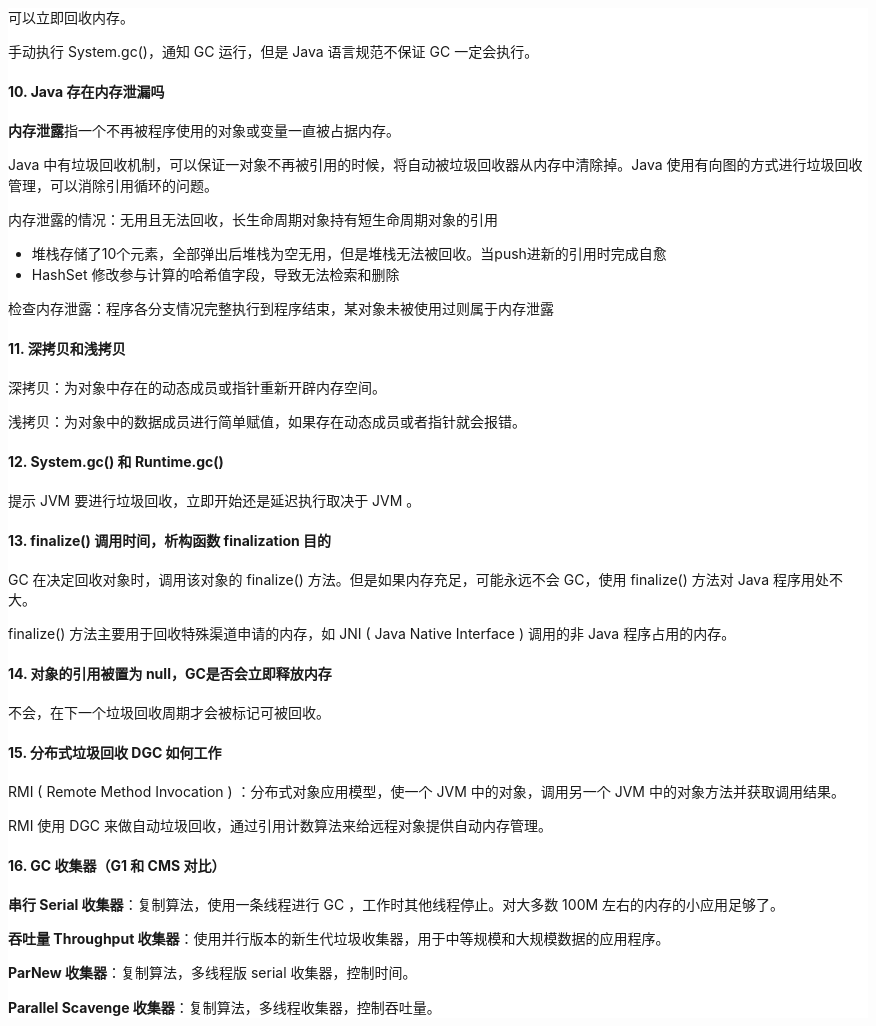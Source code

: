 可以立即回收内存。

手动执行 System.gc()，通知 GC 运行，但是 Java 语言规范不保证 GC 一定会执行。



#### 10. Java 存在内存泄漏吗

**内存泄露**指一个不再被程序使用的对象或变量一直被占据内存。

Java 中有垃圾回收机制，可以保证一对象不再被引用的时候，将自动被垃圾回收器从内存中清除掉。Java 使用有向图的方式进行垃圾回收管理，可以消除引用循环的问题。

内存泄露的情况：无用且无法回收，长生命周期对象持有短生命周期对象的引用

- 堆栈存储了10个元素，全部弹出后堆栈为空无用，但是堆栈无法被回收。当push进新的引用时完成自愈
- HashSet 修改参与计算的哈希值字段，导致无法检索和删除

检查内存泄露：程序各分支情况完整执行到程序结束，某对象未被使用过则属于内存泄露



#### 11. 深拷贝和浅拷贝

深拷贝：为对象中存在的动态成员或指针重新开辟内存空间。

浅拷贝：为对象中的数据成员进行简单赋值，如果存在动态成员或者指针就会报错。



#### 12. System.gc() 和 Runtime.gc()

提示 JVM 要进行垃圾回收，立即开始还是延迟执行取决于 JVM 。



#### 13. finalize() 调用时间，析构函数 finalization 目的

GC 在决定回收对象时，调用该对象的 finalize() 方法。但是如果内存充足，可能永远不会 GC，使用 finalize() 方法对 Java 程序用处不大。

finalize() 方法主要用于回收特殊渠道申请的内存，如 JNI ( Java Native Interface ) 调用的非 Java 程序占用的内存。



#### 14. 对象的引用被置为 null，GC是否会立即释放内存

不会，在下一个垃圾回收周期才会被标记可被回收。



#### 15. 分布式垃圾回收 DGC 如何工作

RMI ( Remote Method Invocation ) ：分布式对象应用模型，使一个 JVM 中的对象，调用另一个 JVM 中的对象方法并获取调用结果。

RMI 使用 DGC 来做自动垃圾回收，通过引用计数算法来给远程对象提供自动内存管理。



#### 16. GC 收集器（G1 和 CMS 对比）

**串行 Serial 收集器**：复制算法，使用一条线程进行 GC ，工作时其他线程停止。对大多数 100M 左右的内存的小应用足够了。

**吞吐量 Throughput 收集器**：使用并行版本的新生代垃圾收集器，用于中等规模和大规模数据的应用程序。

**ParNew 收集器**：复制算法，多线程版 serial 收集器，控制时间。

**Parallel Scavenge 收集器**：复制算法，多线程收集器，控制吞吐量。
